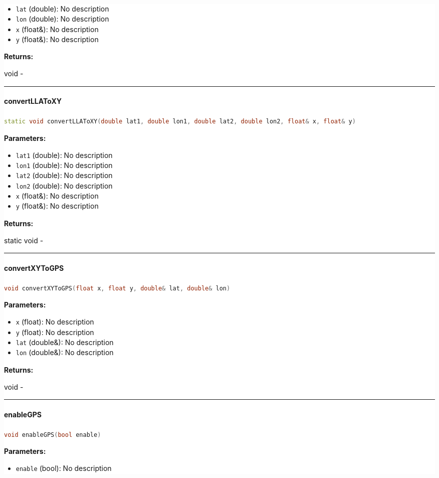 - `lat` (double): No description
- `lon` (double): No description
- `x` (float&): No description
- `y` (float&): No description

**Returns:**

void - 

---

#### convertLLAToXY

```cpp
static void convertLLAToXY(double lat1, double lon1, double lat2, double lon2, float& x, float& y)
```

**Parameters:**

- `lat1` (double): No description
- `lon1` (double): No description
- `lat2` (double): No description
- `lon2` (double): No description
- `x` (float&): No description
- `y` (float&): No description

**Returns:**

static void - 

---

#### convertXYToGPS

```cpp
void convertXYToGPS(float x, float y, double& lat, double& lon)
```

**Parameters:**

- `x` (float): No description
- `y` (float): No description
- `lat` (double&): No description
- `lon` (double&): No description

**Returns:**

void - 

---

#### enableGPS

```cpp
void enableGPS(bool enable)
```

**Parameters:**

- `enable` (bool): No description
